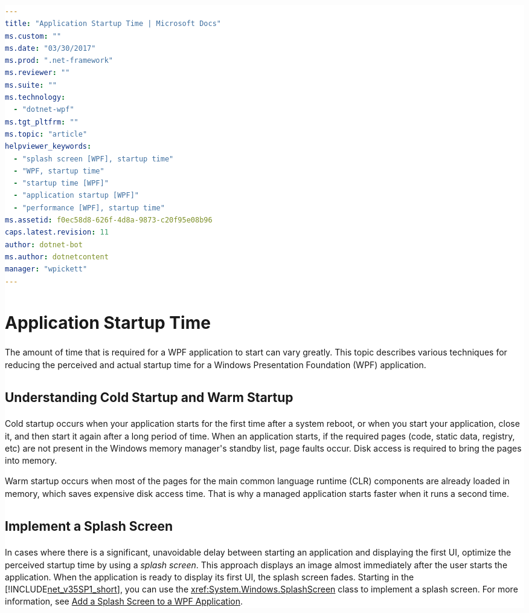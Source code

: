 ```yaml
---
title: "Application Startup Time | Microsoft Docs"
ms.custom: ""
ms.date: "03/30/2017"
ms.prod: ".net-framework"
ms.reviewer: ""
ms.suite: ""
ms.technology: 
  - "dotnet-wpf"
ms.tgt_pltfrm: ""
ms.topic: "article"
helpviewer_keywords: 
  - "splash screen [WPF], startup time"
  - "WPF, startup time"
  - "startup time [WPF]"
  - "application startup [WPF]"
  - "performance [WPF], startup time"
ms.assetid: f0ec58d8-626f-4d8a-9873-c20f95e08b96
caps.latest.revision: 11
author: dotnet-bot
ms.author: dotnetcontent
manager: "wpickett"
---
```

# Application Startup Time
The amount of time that is required for a WPF application to start can vary greatly. This topic describes various techniques for reducing the perceived and actual startup time for a Windows Presentation Foundation (WPF) application.  
  
## Understanding Cold Startup and Warm Startup  
 Cold startup occurs when your application starts for the first time after a system reboot, or when you start your application, close it, and then start it again after a long period of time. When an application starts, if the required pages (code, static data, registry, etc) are not present in the Windows memory manager's standby list, page faults occur. Disk access is required to bring the pages into memory.  
  
 Warm startup occurs when most of the pages for the main common language runtime (CLR) components are already loaded in memory, which saves expensive disk access time. That is why a managed application starts faster when it runs a second time.  
  
## Implement a Splash Screen  
 In cases where there is a significant, unavoidable delay between starting an application and displaying the first UI, optimize the perceived startup time by using a *splash screen*. This approach displays an image almost immediately after the user starts the application. When the application is ready to display its first UI, the splash screen fades. Starting in the [!INCLUDE[net_v35SP1_short](../../../../includes/net-v35sp1-short-md.md)], you can use the <xref:System.Windows.SplashScreen> class to implement a splash screen. For more information, see [Add a Splash Screen to a WPF Application](../../../../docs/framework/wpf/app-development/how-to-add-a-splash-screen-to-a-wpf-application.md).  
  